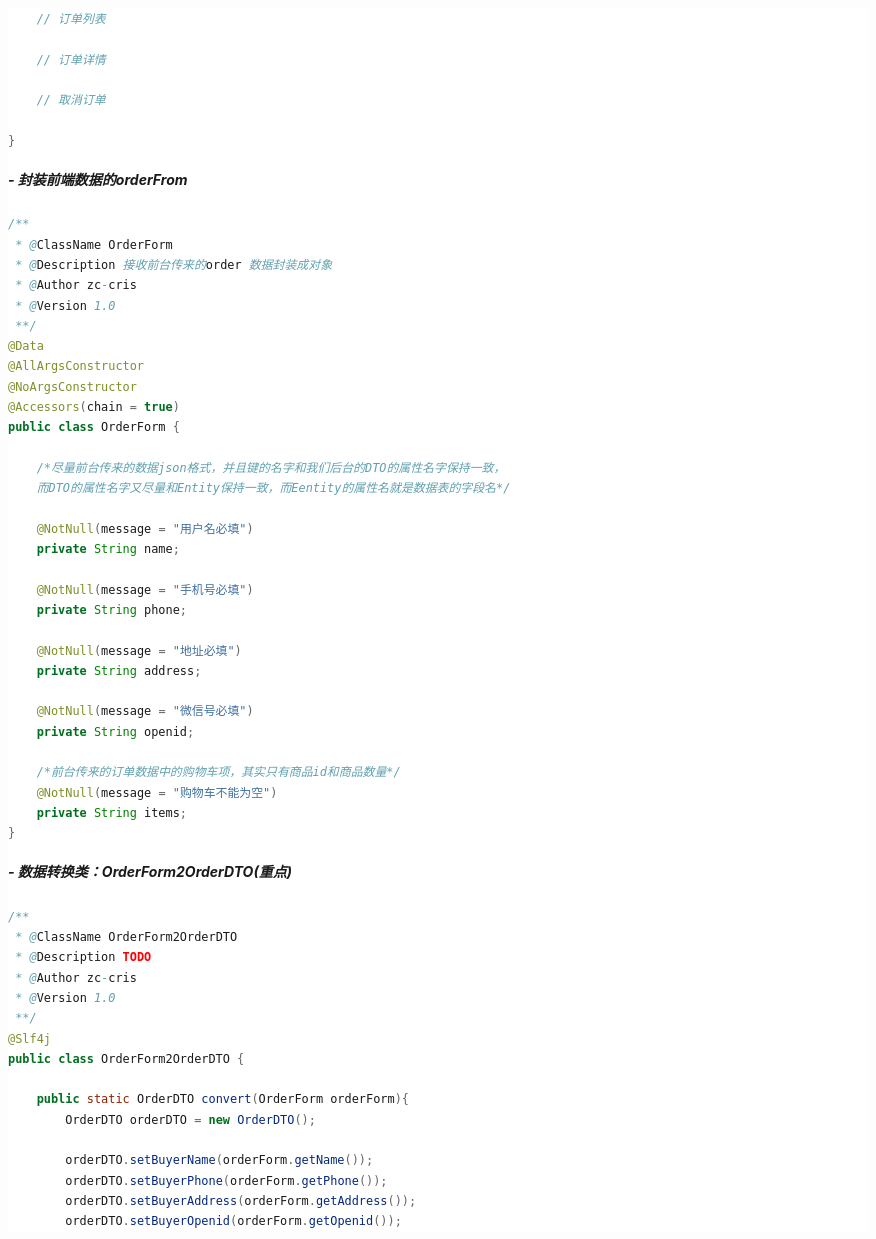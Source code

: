 ```java
    // 订单列表

    // 订单详情

    // 取消订单
   
}
```

##### - 封装前端数据的orderFrom

```java
/**
 * @ClassName OrderForm
 * @Description 接收前台传来的order 数据封装成对象
 * @Author zc-cris
 * @Version 1.0
 **/
@Data
@AllArgsConstructor
@NoArgsConstructor
@Accessors(chain = true)
public class OrderForm {

    /*尽量前台传来的数据json格式，并且键的名字和我们后台的DTO的属性名字保持一致，
    而DTO的属性名字又尽量和Entity保持一致，而Eentity的属性名就是数据表的字段名*/

    @NotNull(message = "用户名必填")
    private String name;

    @NotNull(message = "手机号必填")
    private String phone;

    @NotNull(message = "地址必填")
    private String address;

    @NotNull(message = "微信号必填")
    private String openid;

    /*前台传来的订单数据中的购物车项，其实只有商品id和商品数量*/
    @NotNull(message = "购物车不能为空")
    private String items;
}
```

##### - 数据转换类：OrderForm2OrderDTO(重点)

```java
/**
 * @ClassName OrderForm2OrderDTO
 * @Description TODO
 * @Author zc-cris
 * @Version 1.0
 **/
@Slf4j
public class OrderForm2OrderDTO {

    public static OrderDTO convert(OrderForm orderForm){
        OrderDTO orderDTO = new OrderDTO();

        orderDTO.setBuyerName(orderForm.getName());
        orderDTO.setBuyerPhone(orderForm.getPhone());
        orderDTO.setBuyerAddress(orderForm.getAddress());
        orderDTO.setBuyerOpenid(orderForm.getOpenid());

```